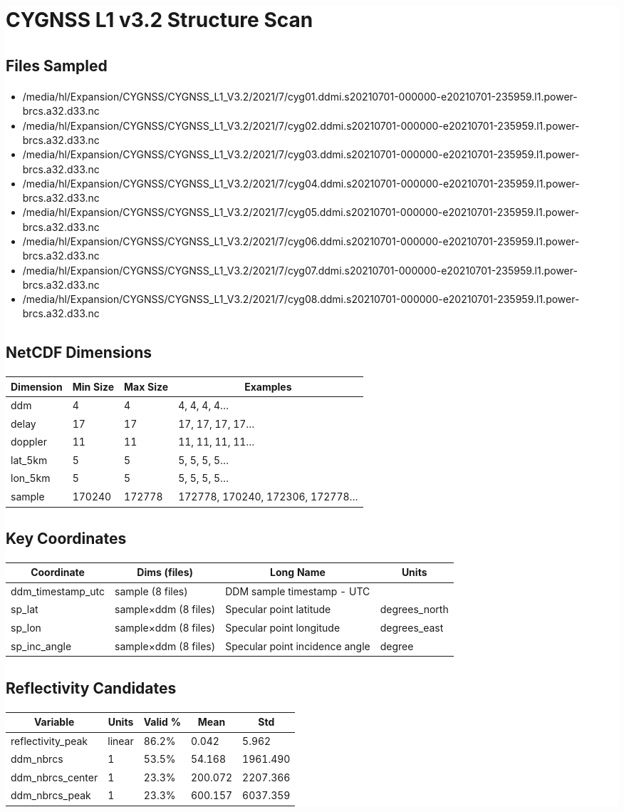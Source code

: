 # CYGNSS L1 v3.2 Structure Scan

## Files Sampled
- /media/hl/Expansion/CYGNSS/CYGNSS_L1_V3.2/2021/7/cyg01.ddmi.s20210701-000000-e20210701-235959.l1.power-brcs.a32.d33.nc
- /media/hl/Expansion/CYGNSS/CYGNSS_L1_V3.2/2021/7/cyg02.ddmi.s20210701-000000-e20210701-235959.l1.power-brcs.a32.d33.nc
- /media/hl/Expansion/CYGNSS/CYGNSS_L1_V3.2/2021/7/cyg03.ddmi.s20210701-000000-e20210701-235959.l1.power-brcs.a32.d33.nc
- /media/hl/Expansion/CYGNSS/CYGNSS_L1_V3.2/2021/7/cyg04.ddmi.s20210701-000000-e20210701-235959.l1.power-brcs.a32.d33.nc
- /media/hl/Expansion/CYGNSS/CYGNSS_L1_V3.2/2021/7/cyg05.ddmi.s20210701-000000-e20210701-235959.l1.power-brcs.a32.d33.nc
- /media/hl/Expansion/CYGNSS/CYGNSS_L1_V3.2/2021/7/cyg06.ddmi.s20210701-000000-e20210701-235959.l1.power-brcs.a32.d33.nc
- /media/hl/Expansion/CYGNSS/CYGNSS_L1_V3.2/2021/7/cyg07.ddmi.s20210701-000000-e20210701-235959.l1.power-brcs.a32.d33.nc
- /media/hl/Expansion/CYGNSS/CYGNSS_L1_V3.2/2021/7/cyg08.ddmi.s20210701-000000-e20210701-235959.l1.power-brcs.a32.d33.nc

## NetCDF Dimensions
| Dimension | Min Size | Max Size | Examples |
| --- | --- | --- | --- |
| ddm | 4 | 4 | 4, 4, 4, 4… |
| delay | 17 | 17 | 17, 17, 17, 17… |
| doppler | 11 | 11 | 11, 11, 11, 11… |
| lat_5km | 5 | 5 | 5, 5, 5, 5… |
| lon_5km | 5 | 5 | 5, 5, 5, 5… |
| sample | 170240 | 172778 | 172778, 170240, 172306, 172778… |

## Key Coordinates
| Coordinate | Dims (files) | Long Name | Units |
| --- | --- | --- | --- |
| ddm_timestamp_utc | sample (8 files) | DDM sample timestamp - UTC |  |
| sp_lat | sample×ddm (8 files) | Specular point latitude | degrees_north |
| sp_lon | sample×ddm (8 files) | Specular point longitude | degrees_east |
| sp_inc_angle | sample×ddm (8 files) | Specular point incidence angle | degree |

## Reflectivity Candidates
| Variable | Units | Valid % | Mean | Std |
| --- | --- | --- | --- | --- |
| reflectivity_peak | linear | 86.2% | 0.042 | 5.962 |
| ddm_nbrcs | 1 | 53.5% | 54.168 | 1961.490 |
| ddm_nbrcs_center | 1 | 23.3% | 200.072 | 2207.366 |
| ddm_nbrcs_peak | 1 | 23.3% | 600.157 | 6037.359 |

